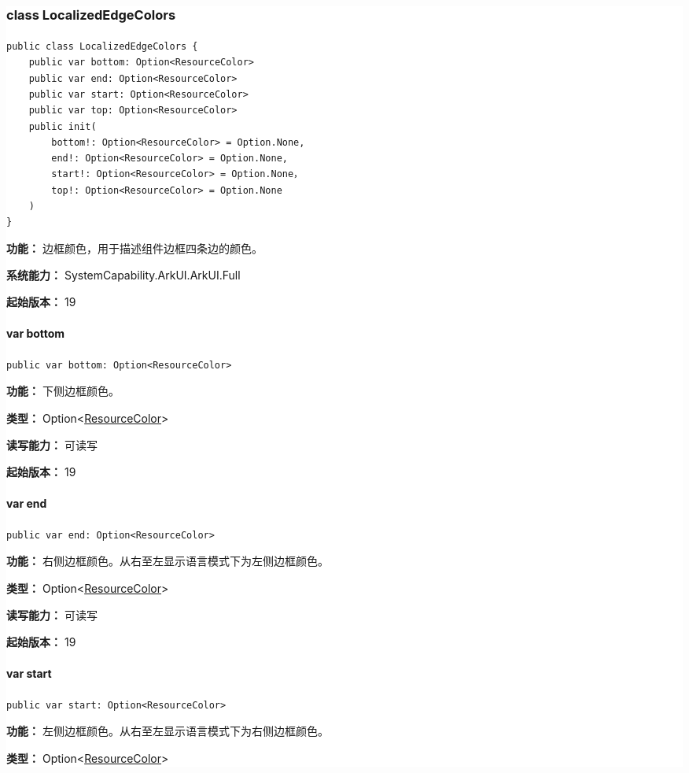### class LocalizedEdgeColors

```cangjie
public class LocalizedEdgeColors {
    public var bottom: Option<ResourceColor>
    public var end: Option<ResourceColor>
    public var start: Option<ResourceColor>
    public var top: Option<ResourceColor>
    public init(
        bottom!: Option<ResourceColor> = Option.None,
        end!: Option<ResourceColor> = Option.None,
        start!: Option<ResourceColor> = Option.None，
        top!: Option<ResourceColor> = Option.None
    )
}
```

**功能：** 边框颜色，用于描述组件边框四条边的颜色。

**系统能力：** SystemCapability.ArkUI.ArkUI.Full

**起始版本：** 19

#### var bottom

```cangjie
public var bottom: Option<ResourceColor>
```

**功能：** 下侧边框颜色。

**类型：** Option\<[ResourceColor](./cj-common-types.md#interface-resourcecolor)>

**读写能力：** 可读写

**起始版本：** 19

#### var end

```cangjie
public var end: Option<ResourceColor>
```

**功能：** 右侧边框颜色。从右至左显示语言模式下为左侧边框颜色。

**类型：** Option\<[ResourceColor](./cj-common-types.md#interface-resourcecolor)>

**读写能力：** 可读写

**起始版本：** 19

#### var start

```cangjie
public var start: Option<ResourceColor>
```

**功能：** 左侧边框颜色。从右至左显示语言模式下为右侧边框颜色。

**类型：** Option\<[ResourceColor](./cj-common-types.md#interface-resourcecolor)>
